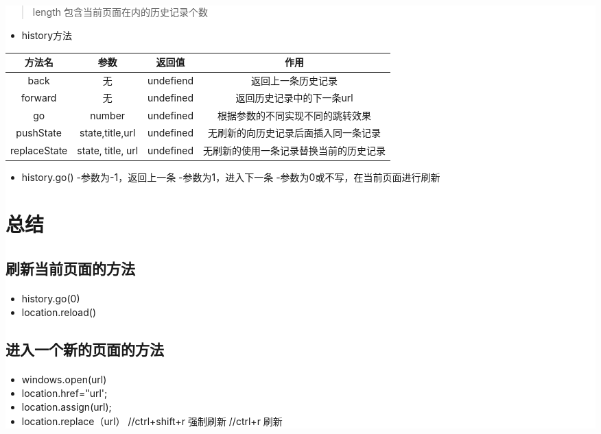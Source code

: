 >length 包含当前页面在内的历史记录个数

* history方法

|方法名|参数|返回值|作用|
|:----:|:----:|:----:|:----:|
|back|无|undefiend|返回上一条历史记录|
|forward|无|undefined|返回历史记录中的下一条url|
|go|number|undefined|根据参数的不同实现不同的跳转效果|
|pushState|state,title,url|undefined|无刷新的向历史记录后面插入同一条记录|
|replaceState|state, title, url|undefined|无刷新的使用一条记录替换当前的历史记录|>ie9|
* history.go()
-参数为-1，返回上一条
-参数为1，进入下一条
-参数为0或不写，在当前页面进行刷新

# 总结

## 刷新当前页面的方法

* history.go(0)
* location.reload()

## 进入一个新的页面的方法

* windows.open(url)
* location.href="url';
* location.assign(url);
* location.replace（url）
//ctrl+shift+r  强制刷新
//ctrl+r 刷新